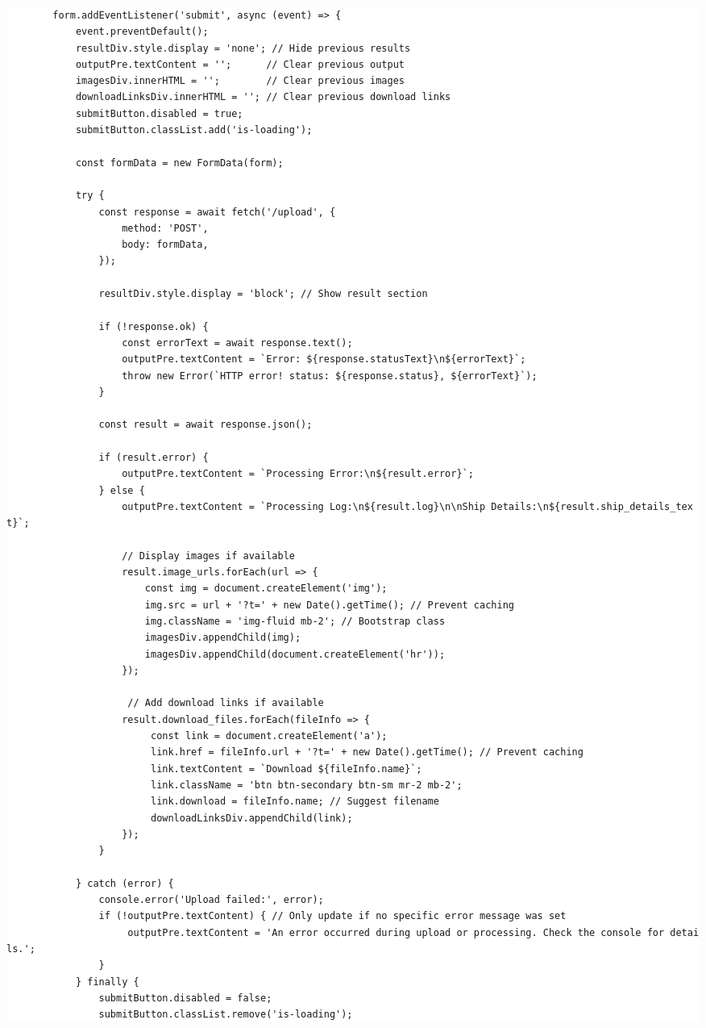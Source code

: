 ```html
        form.addEventListener('submit', async (event) => {
            event.preventDefault();
            resultDiv.style.display = 'none'; // Hide previous results
            outputPre.textContent = '';      // Clear previous output
            imagesDiv.innerHTML = '';        // Clear previous images
            downloadLinksDiv.innerHTML = ''; // Clear previous download links
            submitButton.disabled = true;
            submitButton.classList.add('is-loading');

            const formData = new FormData(form);

            try {
                const response = await fetch('/upload', {
                    method: 'POST',
                    body: formData,
                });

                resultDiv.style.display = 'block'; // Show result section

                if (!response.ok) {
                    const errorText = await response.text();
                    outputPre.textContent = `Error: ${response.statusText}\n${errorText}`;
                    throw new Error(`HTTP error! status: ${response.status}, ${errorText}`);
                }

                const result = await response.json();

                if (result.error) {
                    outputPre.textContent = `Processing Error:\n${result.error}`;
                } else {
                    outputPre.textContent = `Processing Log:\n${result.log}\n\nShip Details:\n${result.ship_details_text}`;

                    // Display images if available
                    result.image_urls.forEach(url => {
                        const img = document.createElement('img');
                        img.src = url + '?t=' + new Date().getTime(); // Prevent caching
                        img.className = 'img-fluid mb-2'; // Bootstrap class
                        imagesDiv.appendChild(img);
                        imagesDiv.appendChild(document.createElement('hr'));
                    });

                     // Add download links if available
                    result.download_files.forEach(fileInfo => {
                         const link = document.createElement('a');
                         link.href = fileInfo.url + '?t=' + new Date().getTime(); // Prevent caching
                         link.textContent = `Download ${fileInfo.name}`;
                         link.className = 'btn btn-secondary btn-sm mr-2 mb-2';
                         link.download = fileInfo.name; // Suggest filename
                         downloadLinksDiv.appendChild(link);
                    });
                }

            } catch (error) {
                console.error('Upload failed:', error);
                if (!outputPre.textContent) { // Only update if no specific error message was set
                     outputPre.textContent = 'An error occurred during upload or processing. Check the console for details.';
                }
            } finally {
                submitButton.disabled = false;
                submitButton.classList.remove('is-loading');
```